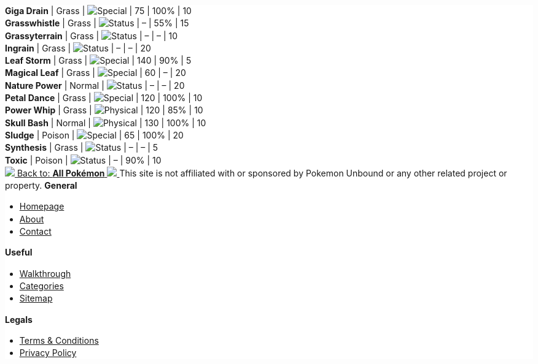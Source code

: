 **Giga Drain** | Grass | ![Special](https://static.unboundwiki.com/wp-content/assets/icons/ui/special.png) | 75 | 100% | 10  
**Grasswhistle** | Grass | ![Status](https://static.unboundwiki.com/wp-content/assets/icons/ui/status.png) | – | 55% | 15  
**Grassyterrain** | Grass | ![Status](https://static.unboundwiki.com/wp-content/assets/icons/ui/status.png) | – | – | 10  
**Ingrain** | Grass | ![Status](https://static.unboundwiki.com/wp-content/assets/icons/ui/status.png) | – | – | 20  
**Leaf Storm** | Grass | ![Special](https://static.unboundwiki.com/wp-content/assets/icons/ui/special.png) | 140 | 90% | 5  
**Magical Leaf** | Grass | ![Special](https://static.unboundwiki.com/wp-content/assets/icons/ui/special.png) | 60 | – | 20  
**Nature Power** | Normal | ![Status](https://static.unboundwiki.com/wp-content/assets/icons/ui/status.png) | – | – | 20  
**Petal Dance** | Grass | ![Special](https://static.unboundwiki.com/wp-content/assets/icons/ui/special.png) | 120 | 100% | 10  
**Power Whip** | Grass | ![Physical](https://static.unboundwiki.com/wp-content/assets/icons/ui/physical.png) | 120 | 85% | 10  
**Skull Bash** | Normal | ![Physical](https://static.unboundwiki.com/wp-content/assets/icons/ui/physical.png) | 130 | 100% | 10  
**Sludge** | Poison | ![Special](https://static.unboundwiki.com/wp-content/assets/icons/ui/special.png) | 65 | 100% | 20  
**Synthesis** | Grass | ![Status](https://static.unboundwiki.com/wp-content/assets/icons/ui/status.png) | – | – | 5  
**Toxic** | Poison | ![Status](https://static.unboundwiki.com/wp-content/assets/icons/ui/status.png) | – | 90% | 10  
[ ![](https://static.unboundwiki.com/wp-content/assets/images/2024/07/pokemon-unbound-lab-exterior.jpg) Back to: **All Pokémon** ](https://unboundwiki.com/pokemon/ivysaur/<https:/unboundwiki.com/pokemon/>)
[ ![](https://static.unboundwiki.com/wp-content/assets/images/2024/07/unbound-game-logo-x50.png) ](https://unboundwiki.com/pokemon/ivysaur/<https:/unboundwiki.com/>)
This site is not affiliated with or sponsored by Pokemon Unbound or any other related project or property. 
**General**
  * [ Homepage ](https://unboundwiki.com/pokemon/ivysaur/<https:/unboundwiki.com/>)
  * [ About ](https://unboundwiki.com/pokemon/ivysaur/<https:/unboundwiki.com/about/>)
  * [ Contact ](https://unboundwiki.com/pokemon/ivysaur/<https:/unboundwiki.com/contact/>)


**Useful**
  * [ Walkthrough ](https://unboundwiki.com/pokemon/ivysaur/<https:/unboundwiki.com/walkthrough/>)
  * [ Categories ](https://unboundwiki.com/pokemon/ivysaur/<https:/unboundwiki.com/categories/>)
  * [ Sitemap ](https://unboundwiki.com/pokemon/ivysaur/<https:/unboundwiki.com/sitemap/>)


**Legals**
  * [ Terms & Conditions ](https://unboundwiki.com/pokemon/ivysaur/<https:/unboundwiki.com/terms-conditions/>)
  * [ Privacy Policy ](https://unboundwiki.com/pokemon/ivysaur/<https:/unboundwiki.com/privacy-policy/>)


